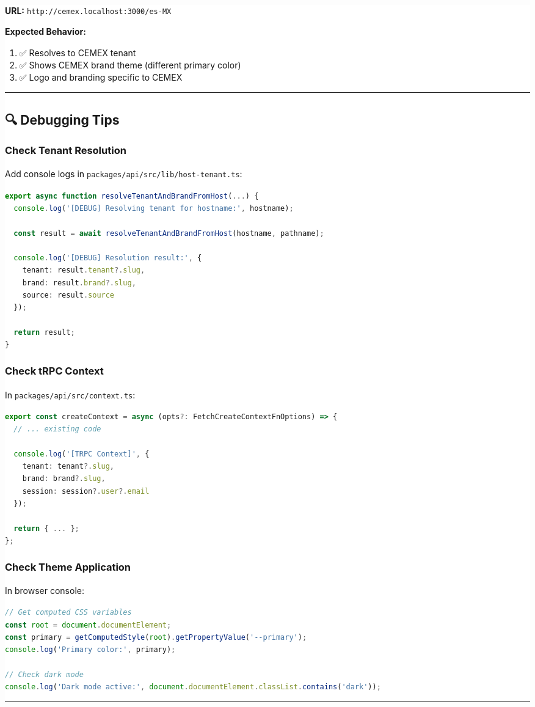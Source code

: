 **URL:** `http://cemex.localhost:3000/es-MX`

**Expected Behavior:**
1. ✅ Resolves to CEMEX tenant
2. ✅ Shows CEMEX brand theme (different primary color)
3. ✅ Logo and branding specific to CEMEX

---

## 🔍 Debugging Tips

### Check Tenant Resolution

Add console logs in `packages/api/src/lib/host-tenant.ts`:

```typescript
export async function resolveTenantAndBrandFromHost(...) {
  console.log('[DEBUG] Resolving tenant for hostname:', hostname);
  
  const result = await resolveTenantAndBrandFromHost(hostname, pathname);
  
  console.log('[DEBUG] Resolution result:', {
    tenant: result.tenant?.slug,
    brand: result.brand?.slug,
    source: result.source
  });
  
  return result;
}
```

### Check tRPC Context

In `packages/api/src/context.ts`:

```typescript
export const createContext = async (opts?: FetchCreateContextFnOptions) => {
  // ... existing code
  
  console.log('[TRPC Context]', {
    tenant: tenant?.slug,
    brand: brand?.slug,
    session: session?.user?.email
  });
  
  return { ... };
};
```

### Check Theme Application

In browser console:

```javascript
// Get computed CSS variables
const root = document.documentElement;
const primary = getComputedStyle(root).getPropertyValue('--primary');
console.log('Primary color:', primary);

// Check dark mode
console.log('Dark mode active:', document.documentElement.classList.contains('dark'));
```

---